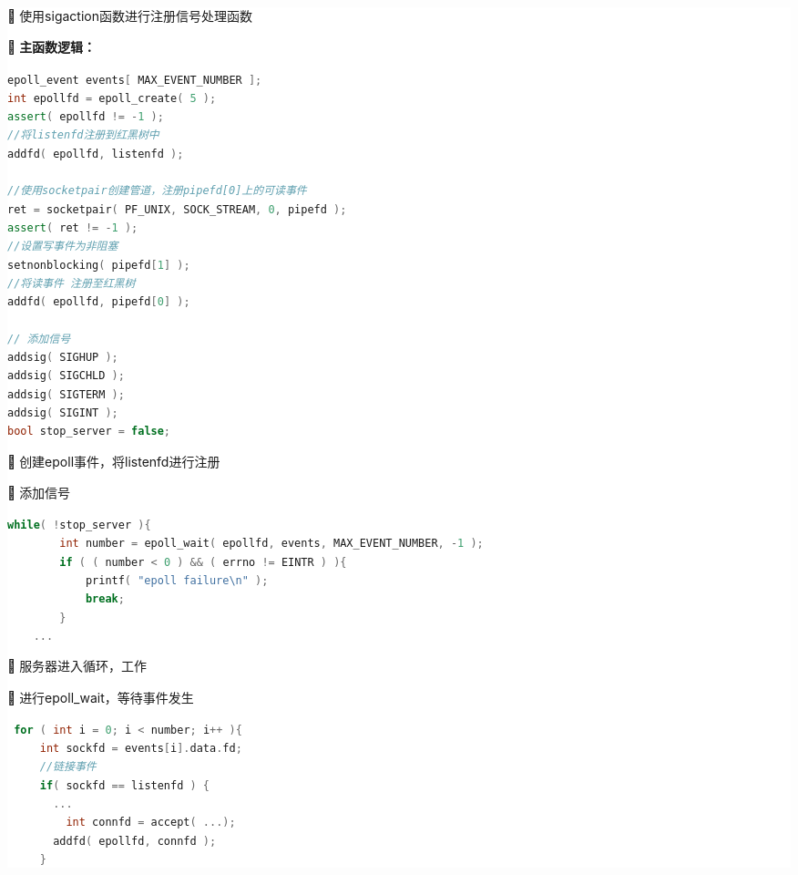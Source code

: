 :small_blue_diamond: 使用sigaction函数进行注册信号处理函数

:diamond_shape_with_a_dot_inside: **主函数逻辑：**

```c++
epoll_event events[ MAX_EVENT_NUMBER ];
int epollfd = epoll_create( 5 );
assert( epollfd != -1 );
//将listenfd注册到红黑树中
addfd( epollfd, listenfd );

//使用socketpair创建管道，注册pipefd[0]上的可读事件
ret = socketpair( PF_UNIX, SOCK_STREAM, 0, pipefd );
assert( ret != -1 );
//设置写事件为非阻塞
setnonblocking( pipefd[1] );
//将读事件 注册至红黑树
addfd( epollfd, pipefd[0] );

// 添加信号
addsig( SIGHUP );
addsig( SIGCHLD );
addsig( SIGTERM );
addsig( SIGINT );
bool stop_server = false;
```

:small_blue_diamond: 创建epoll事件，将listenfd进行注册

:small_blue_diamond: 添加信号

```c++
while( !stop_server ){
        int number = epoll_wait( epollfd, events, MAX_EVENT_NUMBER, -1 );
        if ( ( number < 0 ) && ( errno != EINTR ) ){
            printf( "epoll failure\n" );
            break;
        }
	...
```

:small_blue_diamond: 服务器进入循环，工作

:small_blue_diamond: 进行epoll_wait，等待事件发生

```c++
 for ( int i = 0; i < number; i++ ){
     int sockfd = events[i].data.fd;
     //链接事件
     if( sockfd == listenfd ) {
       ...
         int connfd = accept( ...);
       addfd( epollfd, connfd );
     }
```

